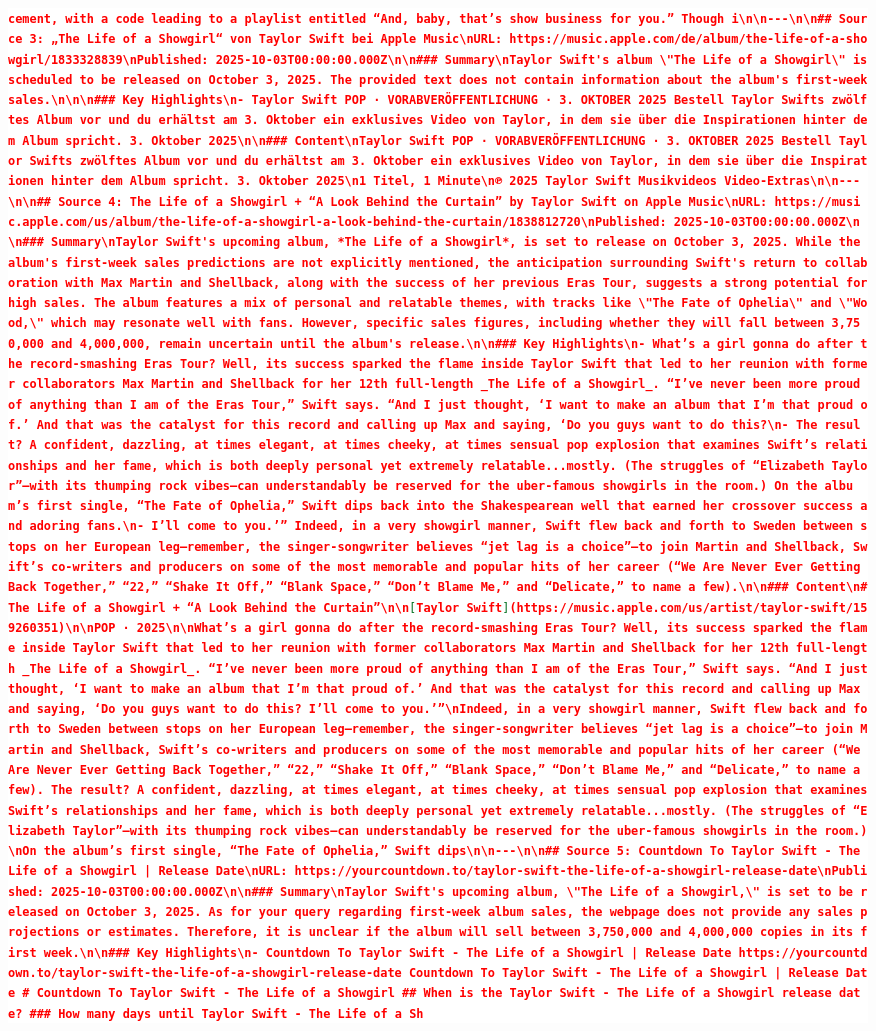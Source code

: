 ```json
cement, with a code leading to a playlist entitled “And, baby, that’s show business for you.” Though i\n\n---\n\n## Source 3: „The Life of a Showgirl“ von Taylor Swift bei Apple Music\nURL: https://music.apple.com/de/album/the-life-of-a-showgirl/1833328839\nPublished: 2025-10-03T00:00:00.000Z\n\n### Summary\nTaylor Swift's album \"The Life of a Showgirl\" is scheduled to be released on October 3, 2025. The provided text does not contain information about the album's first-week sales.\n\n\n### Key Highlights\n- Taylor Swift POP · VORABVERÖFFENTLICHUNG · 3. OKTOBER 2025 Bestell Taylor Swifts zwölftes Album vor und du erhältst am 3. Oktober ein exklusives Video von Taylor, in dem sie über die Inspirationen hinter dem Album spricht. 3. Oktober 2025\n\n### Content\nTaylor Swift POP · VORABVERÖFFENTLICHUNG · 3. OKTOBER 2025 Bestell Taylor Swifts zwölftes Album vor und du erhältst am 3. Oktober ein exklusives Video von Taylor, in dem sie über die Inspirationen hinter dem Album spricht. 3. Oktober 2025\n1 Titel, 1 Minute\n℗ 2025 Taylor Swift Musikvideos Video-Extras\n\n---\n\n## Source 4: The Life of a Showgirl + “A Look Behind the Curtain” by Taylor Swift on Apple Music\nURL: https://music.apple.com/us/album/the-life-of-a-showgirl-a-look-behind-the-curtain/1838812720\nPublished: 2025-10-03T00:00:00.000Z\n\n### Summary\nTaylor Swift's upcoming album, *The Life of a Showgirl*, is set to release on October 3, 2025. While the album's first-week sales predictions are not explicitly mentioned, the anticipation surrounding Swift's return to collaboration with Max Martin and Shellback, along with the success of her previous Eras Tour, suggests a strong potential for high sales. The album features a mix of personal and relatable themes, with tracks like \"The Fate of Ophelia\" and \"Wood,\" which may resonate well with fans. However, specific sales figures, including whether they will fall between 3,750,000 and 4,000,000, remain uncertain until the album's release.\n\n### Key Highlights\n- What’s a girl gonna do after the record-smashing Eras Tour? Well, its success sparked the flame inside Taylor Swift that led to her reunion with former collaborators Max Martin and Shellback for her 12th full-length _The Life of a Showgirl_. “I’ve never been more proud of anything than I am of the Eras Tour,” Swift says. “And I just thought, ‘I want to make an album that I’m that proud of.’ And that was the catalyst for this record and calling up Max and saying, ‘Do you guys want to do this?\n- The result? A confident, dazzling, at times elegant, at times cheeky, at times sensual pop explosion that examines Swift’s relationships and her fame, which is both deeply personal yet extremely relatable...mostly. (The struggles of “Elizabeth Taylor”—with its thumping rock vibes—can understandably be reserved for the uber-famous showgirls in the room.) On the album’s first single, “The Fate of Ophelia,” Swift dips back into the Shakespearean well that earned her crossover success and adoring fans.\n- I’ll come to you.’” Indeed, in a very showgirl manner, Swift flew back and forth to Sweden between stops on her European leg—remember, the singer-songwriter believes “jet lag is a choice”—to join Martin and Shellback, Swift’s co-writers and producers on some of the most memorable and popular hits of her career (“We Are Never Ever Getting Back Together,” “22,” “Shake It Off,” “Blank Space,” “Don’t Blame Me,” and “Delicate,” to name a few).\n\n### Content\n# The Life of a Showgirl + “A Look Behind the Curtain”\n\n[Taylor Swift](https://music.apple.com/us/artist/taylor-swift/159260351)\n\nPOP · 2025\n\nWhat’s a girl gonna do after the record-smashing Eras Tour? Well, its success sparked the flame inside Taylor Swift that led to her reunion with former collaborators Max Martin and Shellback for her 12th full-length _The Life of a Showgirl_. “I’ve never been more proud of anything than I am of the Eras Tour,” Swift says. “And I just thought, ‘I want to make an album that I’m that proud of.’ And that was the catalyst for this record and calling up Max and saying, ‘Do you guys want to do this? I’ll come to you.’”\nIndeed, in a very showgirl manner, Swift flew back and forth to Sweden between stops on her European leg—remember, the singer-songwriter believes “jet lag is a choice”—to join Martin and Shellback, Swift’s co-writers and producers on some of the most memorable and popular hits of her career (“We Are Never Ever Getting Back Together,” “22,” “Shake It Off,” “Blank Space,” “Don’t Blame Me,” and “Delicate,” to name a few). The result? A confident, dazzling, at times elegant, at times cheeky, at times sensual pop explosion that examines Swift’s relationships and her fame, which is both deeply personal yet extremely relatable...mostly. (The struggles of “Elizabeth Taylor”—with its thumping rock vibes—can understandably be reserved for the uber-famous showgirls in the room.)\nOn the album’s first single, “The Fate of Ophelia,” Swift dips\n\n---\n\n## Source 5: Countdown To Taylor Swift - The Life of a Showgirl | Release Date\nURL: https://yourcountdown.to/taylor-swift-the-life-of-a-showgirl-release-date\nPublished: 2025-10-03T00:00:00.000Z\n\n### Summary\nTaylor Swift's upcoming album, \"The Life of a Showgirl,\" is set to be released on October 3, 2025. As for your query regarding first-week album sales, the webpage does not provide any sales projections or estimates. Therefore, it is unclear if the album will sell between 3,750,000 and 4,000,000 copies in its first week.\n\n### Key Highlights\n- Countdown To Taylor Swift - The Life of a Showgirl | Release Date https://yourcountdown.to/taylor-swift-the-life-of-a-showgirl-release-date Countdown To Taylor Swift - The Life of a Showgirl | Release Date # Countdown To Taylor Swift - The Life of a Showgirl ## When is the Taylor Swift - The Life of a Showgirl release date? ### How many days until Taylor Swift - The Life of a Sh
```